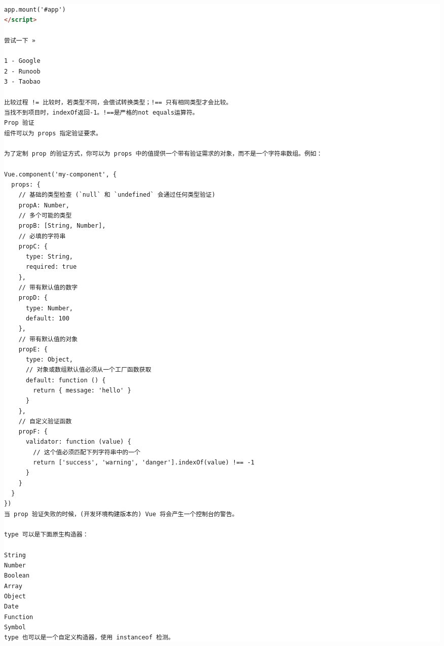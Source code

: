 ```html
app.mount('#app')
</script>

尝试一下 »

1 - Google
2 - Runoob
3 - Taobao

比较过程 != 比较时，若类型不同，会偿试转换类型；!== 只有相同类型才会比较。
当找不到项目时，indexOf返回-1。!==是严格的not equals运算符。
Prop 验证
组件可以为 props 指定验证要求。

为了定制 prop 的验证方式，你可以为 props 中的值提供一个带有验证需求的对象，而不是一个字符串数组。例如：

Vue.component('my-component', {
  props: {
    // 基础的类型检查 (`null` 和 `undefined` 会通过任何类型验证)
    propA: Number,
    // 多个可能的类型
    propB: [String, Number],
    // 必填的字符串
    propC: {
      type: String,
      required: true
    },
    // 带有默认值的数字
    propD: {
      type: Number,
      default: 100
    },
    // 带有默认值的对象
    propE: {
      type: Object,
      // 对象或数组默认值必须从一个工厂函数获取
      default: function () {
        return { message: 'hello' }
      }
    },
    // 自定义验证函数
    propF: {
      validator: function (value) {
        // 这个值必须匹配下列字符串中的一个
        return ['success', 'warning', 'danger'].indexOf(value) !== -1
      }
    }
  }
})
当 prop 验证失败的时候，(开发环境构建版本的) Vue 将会产生一个控制台的警告。

type 可以是下面原生构造器：

String
Number
Boolean
Array
Object
Date
Function
Symbol
type 也可以是一个自定义构造器，使用 instanceof 检测。

```